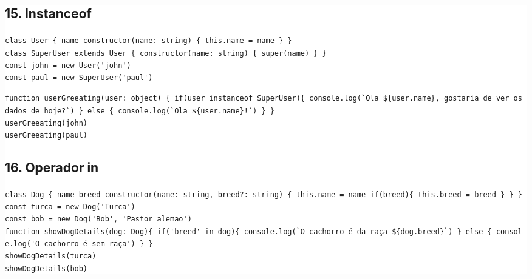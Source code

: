 ## 15. Instanceof
``class User {
    name
    constructor(name: string) {
        this.name = name
    }
}``
<br>
``class SuperUser extends User {
    constructor(name: string) {
        super(name)
    }
}``
<br>
``const john = new User('john')``
<br>
``const paul = new SuperUser('paul')``

``function userGreeating(user: object) {
    if(user instanceof SuperUser){
        console.log(`Ola ${user.name}, gostaria de ver os dados de hoje?`)
    } else {
        console.log(`Ola ${user.name}!`)
    }
}``
<br>
``userGreeating(john)``
<br>
``userGreeating(paul)``

## 16. Operador in

``class Dog {
    name
    breed
    constructor(name: string, breed?: string) {
        this.name = name
        if(breed){
            this.breed = breed
        }
    }
}``
<br>
``const turca = new Dog('Turca')``
<br>
``const bob = new Dog('Bob', 'Pastor alemao')``
<br>
``function showDogDetails(dog: Dog){
    if('breed' in dog){
        console.log(`O cachorro é da raça ${dog.breed}`)
    } else {
        console.log('O cachorro é sem raça')
    }
}``
<br>
``showDogDetails(turca)``
<br>
``showDogDetails(bob)``
